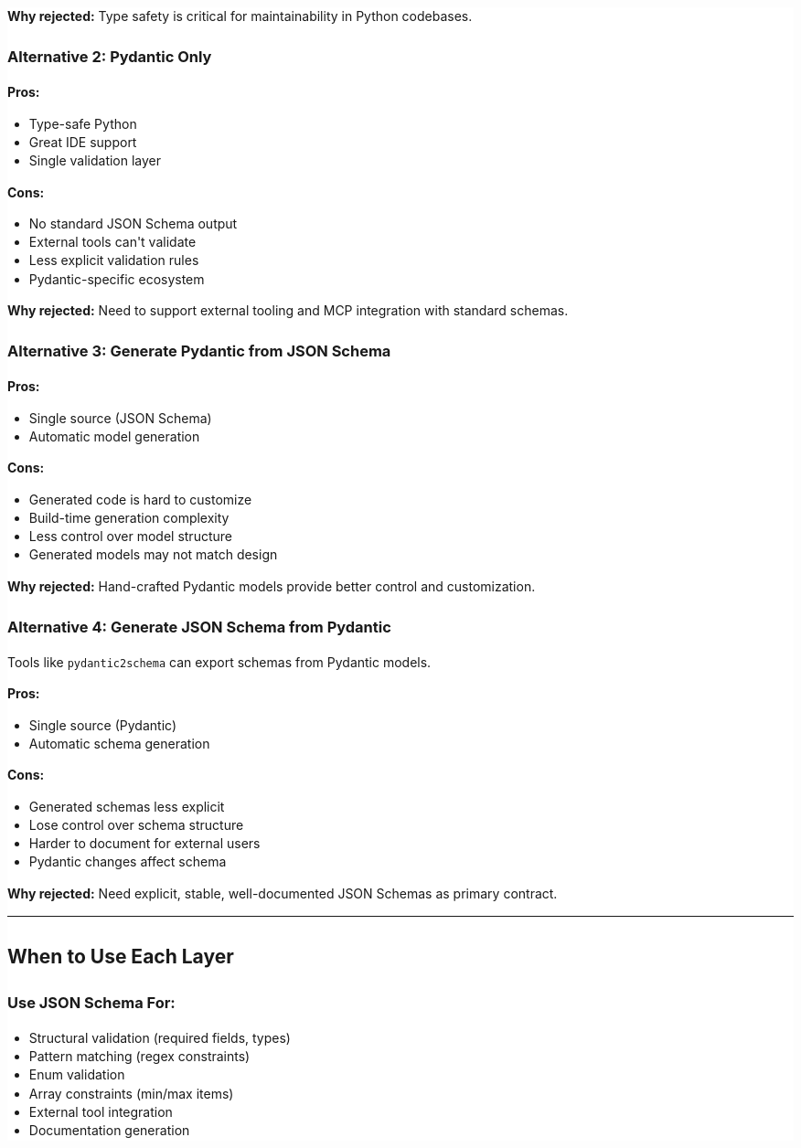 **Why rejected:** Type safety is critical for maintainability in Python codebases.

### Alternative 2: Pydantic Only

**Pros:**
- Type-safe Python
- Great IDE support
- Single validation layer

**Cons:**
- No standard JSON Schema output
- External tools can't validate
- Less explicit validation rules
- Pydantic-specific ecosystem

**Why rejected:** Need to support external tooling and MCP integration with standard schemas.

### Alternative 3: Generate Pydantic from JSON Schema

**Pros:**
- Single source (JSON Schema)
- Automatic model generation

**Cons:**
- Generated code is hard to customize
- Build-time generation complexity
- Less control over model structure
- Generated models may not match design

**Why rejected:** Hand-crafted Pydantic models provide better control and customization.

### Alternative 4: Generate JSON Schema from Pydantic

Tools like `pydantic2schema` can export schemas from Pydantic models.

**Pros:**
- Single source (Pydantic)
- Automatic schema generation

**Cons:**
- Generated schemas less explicit
- Lose control over schema structure
- Harder to document for external users
- Pydantic changes affect schema

**Why rejected:** Need explicit, stable, well-documented JSON Schemas as primary contract.

---

## When to Use Each Layer

### Use JSON Schema For:
- Structural validation (required fields, types)
- Pattern matching (regex constraints)
- Enum validation
- Array constraints (min/max items)
- External tool integration
- Documentation generation
